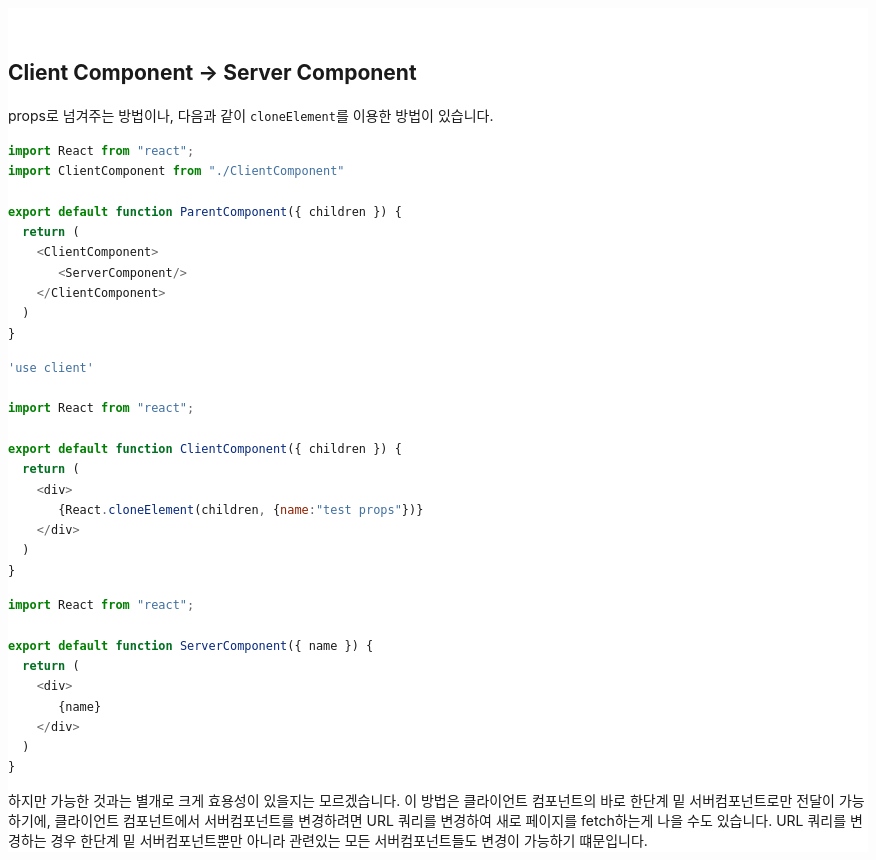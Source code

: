 <br/>

## Client Component -> Server Component

props로 넘겨주는 방법이나, 다음과 같이 `cloneElement`를 이용한 방법이 있습니다.

```js
import React from "react";
import ClientComponent from "./ClientComponent"

export default function ParentComponent({ children }) {
  return (
    <ClientComponent>
       <ServerComponent/>
    </ClientComponent>
  ) 
}
```

```js
'use client'

import React from "react";

export default function ClientComponent({ children }) {
  return (
    <div>
       {React.cloneElement(children, {name:"test props"})}
    </div>
  ) 
}
```

```js
import React from "react";

export default function ServerComponent({ name }) {
  return (
    <div>
       {name}
    </div>
  ) 
}
```

하지만 가능한 것과는 별개로 크게 효용성이 있을지는 모르겠습니다. 이 방법은 클라이언트 컴포넌트의 바로 한단계 밑 서버컴포넌트로만 전달이 가능하기에, 클라이언트 컴포넌트에서 서버컴포넌트를 변경하려면 URL 쿼리를 변경하여 새로 페이지를 fetch하는게 나을 수도 있습니다. URL 쿼리를 변경하는 경우 한단계 밑 서버컴포넌트뿐만 아니라 관련있는 모든 서버컴포넌트들도 변경이 가능하기 떄문입니다.

